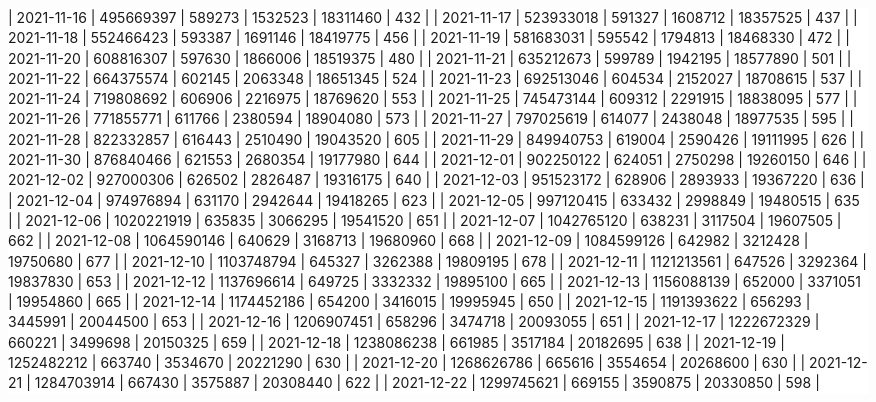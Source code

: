 | 2021-11-16 | 495669397 | 589273 | 1532523 | 18311460 | 432 |
| 2021-11-17 | 523933018 | 591327 | 1608712 | 18357525 | 437 |
| 2021-11-18 | 552466423 | 593387 | 1691146 | 18419775 | 456 |
| 2021-11-19 | 581683031 | 595542 | 1794813 | 18468330 | 472 |
| 2021-11-20 | 608816307 | 597630 | 1866006 | 18519375 | 480 |
| 2021-11-21 | 635212673 | 599789 | 1942195 | 18577890 | 501 |
| 2021-11-22 | 664375574 | 602145 | 2063348 | 18651345 | 524 |
| 2021-11-23 | 692513046 | 604534 | 2152027 | 18708615 | 537 |
| 2021-11-24 | 719808692 | 606906 | 2216975 | 18769620 | 553 |
| 2021-11-25 | 745473144 | 609312 | 2291915 | 18838095 | 577 |
| 2021-11-26 | 771855771 | 611766 | 2380594 | 18904080 | 573 |
| 2021-11-27 | 797025619 | 614077 | 2438048 | 18977535 | 595 |
| 2021-11-28 | 822332857 | 616443 | 2510490 | 19043520 | 605 |
| 2021-11-29 | 849940753 | 619004 | 2590426 | 19111995 | 626 |
| 2021-11-30 | 876840466 | 621553 | 2680354 | 19177980 | 644 |
| 2021-12-01 | 902250122 | 624051 | 2750298 | 19260150 | 646 |
| 2021-12-02 | 927000306 | 626502 | 2826487 | 19316175 | 640 |
| 2021-12-03 | 951523172 | 628906 | 2893933 | 19367220 | 636 |
| 2021-12-04 | 974976894 | 631170 | 2942644 | 19418265 | 623 |
| 2021-12-05 | 997120415 | 633432 | 2998849 | 19480515 | 635 |
| 2021-12-06 | 1020221919 | 635835 | 3066295 | 19541520 | 651 |
| 2021-12-07 | 1042765120 | 638231 | 3117504 | 19607505 | 662 |
| 2021-12-08 | 1064590146 | 640629 | 3168713 | 19680960 | 668 |
| 2021-12-09 | 1084599126 | 642982 | 3212428 | 19750680 | 677 |
| 2021-12-10 | 1103748794 | 645327 | 3262388 | 19809195 | 678 |
| 2021-12-11 | 1121213561 | 647526 | 3292364 | 19837830 | 653 |
| 2021-12-12 | 1137696614 | 649725 | 3332332 | 19895100 | 665 |
| 2021-12-13 | 1156088139 | 652000 | 3371051 | 19954860 | 665 |
| 2021-12-14 | 1174452186 | 654200 | 3416015 | 19995945 | 650 |
| 2021-12-15 | 1191393622 | 656293 | 3445991 | 20044500 | 653 |
| 2021-12-16 | 1206907451 | 658296 | 3474718 | 20093055 | 651 |
| 2021-12-17 | 1222672329 | 660221 | 3499698 | 20150325 | 659 |
| 2021-12-18 | 1238086238 | 661985 | 3517184 | 20182695 | 638 |
| 2021-12-19 | 1252482212 | 663740 | 3534670 | 20221290 | 630 |
| 2021-12-20 | 1268626786 | 665616 | 3554654 | 20268600 | 630 |
| 2021-12-21 | 1284703914 | 667430 | 3575887 | 20308440 | 622 |
| 2021-12-22 | 1299745621 | 669155 | 3590875 | 20330850 | 598 |